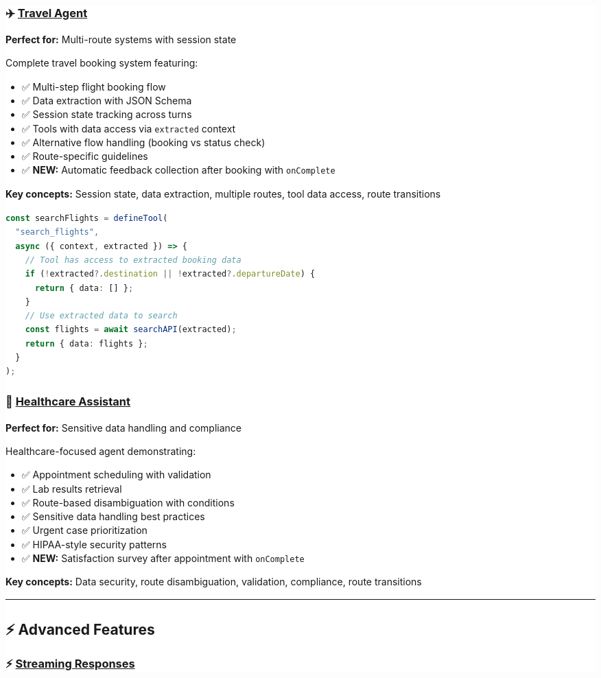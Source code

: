 ### ✈️ [Travel Agent](../examples/travel-agent.ts)

**Perfect for:** Multi-route systems with session state

Complete travel booking system featuring:

- ✅ Multi-step flight booking flow
- ✅ Data extraction with JSON Schema
- ✅ Session state tracking across turns
- ✅ Tools with data access via `extracted` context
- ✅ Alternative flow handling (booking vs status check)
- ✅ Route-specific guidelines
- ✅ **NEW:** Automatic feedback collection after booking with `onComplete`

**Key concepts:** Session state, data extraction, multiple routes, tool data access, route transitions

```typescript
const searchFlights = defineTool(
  "search_flights",
  async ({ context, extracted }) => {
    // Tool has access to extracted booking data
    if (!extracted?.destination || !extracted?.departureDate) {
      return { data: [] };
    }
    // Use extracted data to search
    const flights = await searchAPI(extracted);
    return { data: flights };
  }
);
```

### 🏥 [Healthcare Assistant](../examples/healthcare-agent.ts)

**Perfect for:** Sensitive data handling and compliance

Healthcare-focused agent demonstrating:

- ✅ Appointment scheduling with validation
- ✅ Lab results retrieval
- ✅ Route-based disambiguation with conditions
- ✅ Sensitive data handling best practices
- ✅ Urgent case prioritization
- ✅ HIPAA-style security patterns
- ✅ **NEW:** Satisfaction survey after appointment with `onComplete`

**Key concepts:** Data security, route disambiguation, validation, compliance, route transitions

---

## ⚡ Advanced Features

### ⚡ [Streaming Responses](../examples/streaming-agent.ts)
